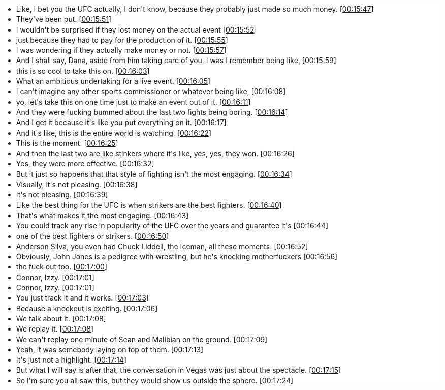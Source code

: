 *  Like, I bet you the UFC actually, I don't know, because they probably just made so much money. [[00:15:47](https://www.youtube.com/watch?v=vZFdRz46vZc&t=947.4599999999999s)]
*  They've been put. [[00:15:51](https://www.youtube.com/watch?v=vZFdRz46vZc&t=951.54s)]
*  I wouldn't be surprised if they lost money on the actual event [[00:15:52](https://www.youtube.com/watch?v=vZFdRz46vZc&t=952.02s)]
*  just because they had to pay for the production of it. [[00:15:55](https://www.youtube.com/watch?v=vZFdRz46vZc&t=955.3s)]
*  I was wondering if they actually make money or not. [[00:15:57](https://www.youtube.com/watch?v=vZFdRz46vZc&t=957.54s)]
*  And I shall say, Dana, aside from him taking care of you, I was I remember being like, [[00:15:59](https://www.youtube.com/watch?v=vZFdRz46vZc&t=959.3s)]
*  this is so cool to take this on. [[00:16:03](https://www.youtube.com/watch?v=vZFdRz46vZc&t=963.4599999999999s)]
*  What an ambitious undertaking for a live event. [[00:16:05](https://www.youtube.com/watch?v=vZFdRz46vZc&t=965.3s)]
*  I can't imagine any other sports commissioner or whatever being like, [[00:16:08](https://www.youtube.com/watch?v=vZFdRz46vZc&t=968.02s)]
*  yo, let's take this on one time just to make an event out of it. [[00:16:11](https://www.youtube.com/watch?v=vZFdRz46vZc&t=971.3s)]
*  And they were fucking bummed about the last two fights being boring. [[00:16:14](https://www.youtube.com/watch?v=vZFdRz46vZc&t=974.74s)]
*  And I get it because it's like you put everything on it. [[00:16:17](https://www.youtube.com/watch?v=vZFdRz46vZc&t=977.78s)]
*  And it's like, this is the entire world is watching. [[00:16:22](https://www.youtube.com/watch?v=vZFdRz46vZc&t=982.26s)]
*  This is the moment. [[00:16:25](https://www.youtube.com/watch?v=vZFdRz46vZc&t=985.7s)]
*  And then the last two are like stinkers where it's like, yes, yes, they won. [[00:16:26](https://www.youtube.com/watch?v=vZFdRz46vZc&t=986.74s)]
*  Yes, they were more effective. [[00:16:32](https://www.youtube.com/watch?v=vZFdRz46vZc&t=992.5s)]
*  But it just so happens that that style of fighting isn't the most engaging. [[00:16:34](https://www.youtube.com/watch?v=vZFdRz46vZc&t=994.26s)]
*  Visually, it's not pleasing. [[00:16:38](https://www.youtube.com/watch?v=vZFdRz46vZc&t=998.58s)]
*  It's not pleasing. [[00:16:39](https://www.youtube.com/watch?v=vZFdRz46vZc&t=999.62s)]
*  Like the best thing for the UFC is when strikers are the best fighters. [[00:16:40](https://www.youtube.com/watch?v=vZFdRz46vZc&t=1000.26s)]
*  That's what makes it the most engaging. [[00:16:43](https://www.youtube.com/watch?v=vZFdRz46vZc&t=1003.62s)]
*  You could track any rise in popularity of the UFC over the years and guarantee it's [[00:16:44](https://www.youtube.com/watch?v=vZFdRz46vZc&t=1004.9s)]
*  one of the best fighters or strikers. [[00:16:50](https://www.youtube.com/watch?v=vZFdRz46vZc&t=1010.26s)]
*  Anderson Silva, you even had Chuck Liddell, the Iceman, all these moments. [[00:16:52](https://www.youtube.com/watch?v=vZFdRz46vZc&t=1012.9s)]
*  Obviously, John Jones is a pedigree with wrestling, but he's knocking motherfuckers [[00:16:56](https://www.youtube.com/watch?v=vZFdRz46vZc&t=1016.9s)]
*  the fuck out too. [[00:17:00](https://www.youtube.com/watch?v=vZFdRz46vZc&t=1020.58s)]
*  Connor, Izzy. [[00:17:01](https://www.youtube.com/watch?v=vZFdRz46vZc&t=1021.22s)]
*  Connor, Izzy. [[00:17:01](https://www.youtube.com/watch?v=vZFdRz46vZc&t=1021.62s)]
*  You just track it and it works. [[00:17:03](https://www.youtube.com/watch?v=vZFdRz46vZc&t=1023.46s)]
*  Because a knockout is exciting. [[00:17:06](https://www.youtube.com/watch?v=vZFdRz46vZc&t=1026.74s)]
*  We talk about it. [[00:17:08](https://www.youtube.com/watch?v=vZFdRz46vZc&t=1028.1s)]
*  We replay it. [[00:17:08](https://www.youtube.com/watch?v=vZFdRz46vZc&t=1028.74s)]
*  We can't replay one minute of Sean and Malibian on the ground. [[00:17:09](https://www.youtube.com/watch?v=vZFdRz46vZc&t=1029.54s)]
*  Yeah, it was somebody laying on top of them. [[00:17:13](https://www.youtube.com/watch?v=vZFdRz46vZc&t=1033.06s)]
*  It's just not a highlight. [[00:17:14](https://www.youtube.com/watch?v=vZFdRz46vZc&t=1034.5s)]
*  But what I will say is after that, the conversation in Vegas was just about the spectacle. [[00:17:15](https://www.youtube.com/watch?v=vZFdRz46vZc&t=1035.54s)]
*  So I'm sure you all saw this, but they would show us outside the sphere. [[00:17:24](https://www.youtube.com/watch?v=vZFdRz46vZc&t=1044.58s)]